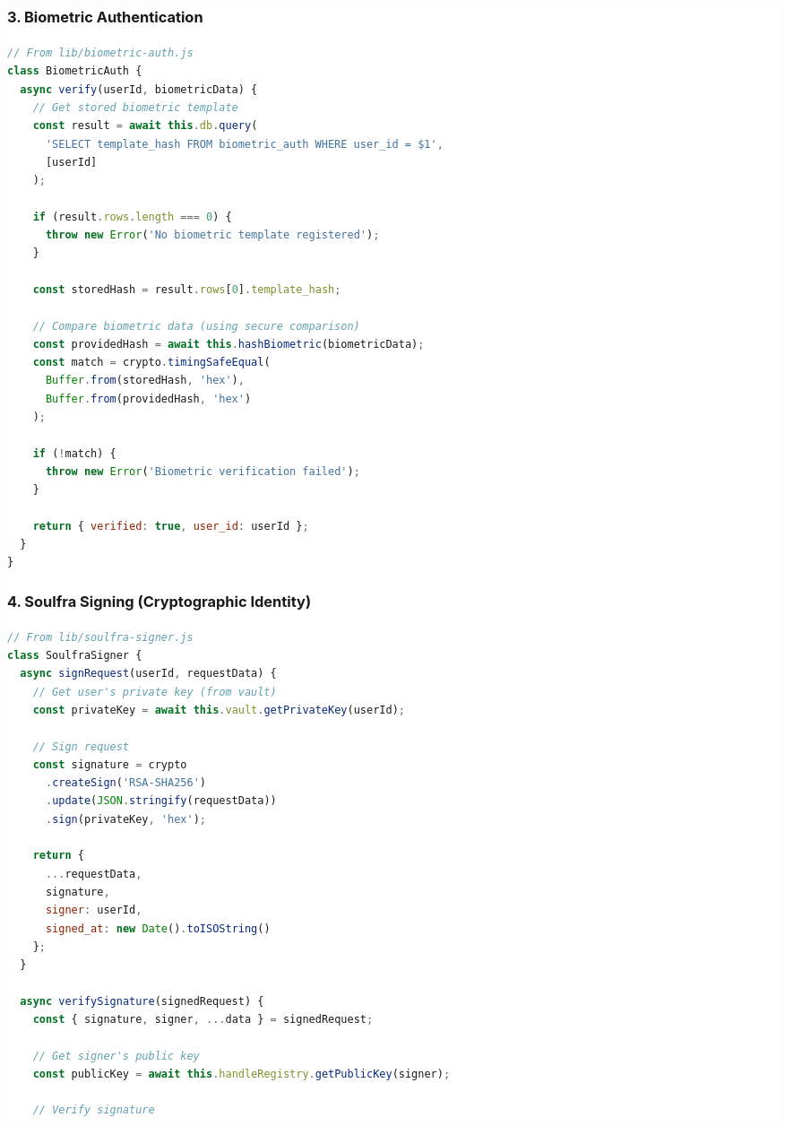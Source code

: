
### 3. Biometric Authentication

```javascript
// From lib/biometric-auth.js
class BiometricAuth {
  async verify(userId, biometricData) {
    // Get stored biometric template
    const result = await this.db.query(
      'SELECT template_hash FROM biometric_auth WHERE user_id = $1',
      [userId]
    );

    if (result.rows.length === 0) {
      throw new Error('No biometric template registered');
    }

    const storedHash = result.rows[0].template_hash;

    // Compare biometric data (using secure comparison)
    const providedHash = await this.hashBiometric(biometricData);
    const match = crypto.timingSafeEqual(
      Buffer.from(storedHash, 'hex'),
      Buffer.from(providedHash, 'hex')
    );

    if (!match) {
      throw new Error('Biometric verification failed');
    }

    return { verified: true, user_id: userId };
  }
}
```

### 4. Soulfra Signing (Cryptographic Identity)

```javascript
// From lib/soulfra-signer.js
class SoulfraSigner {
  async signRequest(userId, requestData) {
    // Get user's private key (from vault)
    const privateKey = await this.vault.getPrivateKey(userId);

    // Sign request
    const signature = crypto
      .createSign('RSA-SHA256')
      .update(JSON.stringify(requestData))
      .sign(privateKey, 'hex');

    return {
      ...requestData,
      signature,
      signer: userId,
      signed_at: new Date().toISOString()
    };
  }

  async verifySignature(signedRequest) {
    const { signature, signer, ...data } = signedRequest;

    // Get signer's public key
    const publicKey = await this.handleRegistry.getPublicKey(signer);

    // Verify signature
```